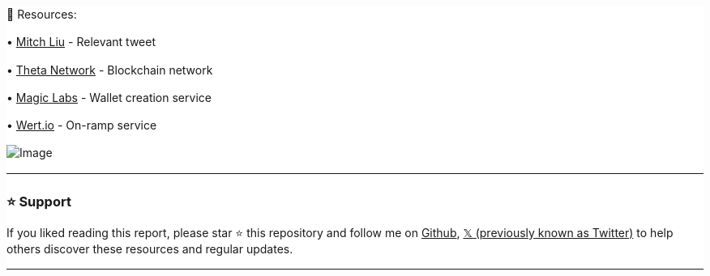 

🔗 Resources:

• [Mitch Liu](https://x.com/mitchliu) -  Relevant tweet


• [Theta Network](https://x.com/Theta_Network) -  Blockchain network


• [Magic Labs](https://x.com/magic_labs) -  Wallet creation service


• [Wert.io](https://x.com/wert_io) -  On-ramp service


![Image](https://pbs.twimg.com/amplify_video_thumb/1943319450238726144/img/Pus1e-F_RcnRBNQG.jpg)


---

### ⭐️ Support

If you liked reading this report, please star ⭐️ this repository and follow me on [Github](https://github.com/Drix10), [𝕏 (previously known as Twitter)](https://x.com/DRIX_10_) to help others discover these resources and regular updates.

---